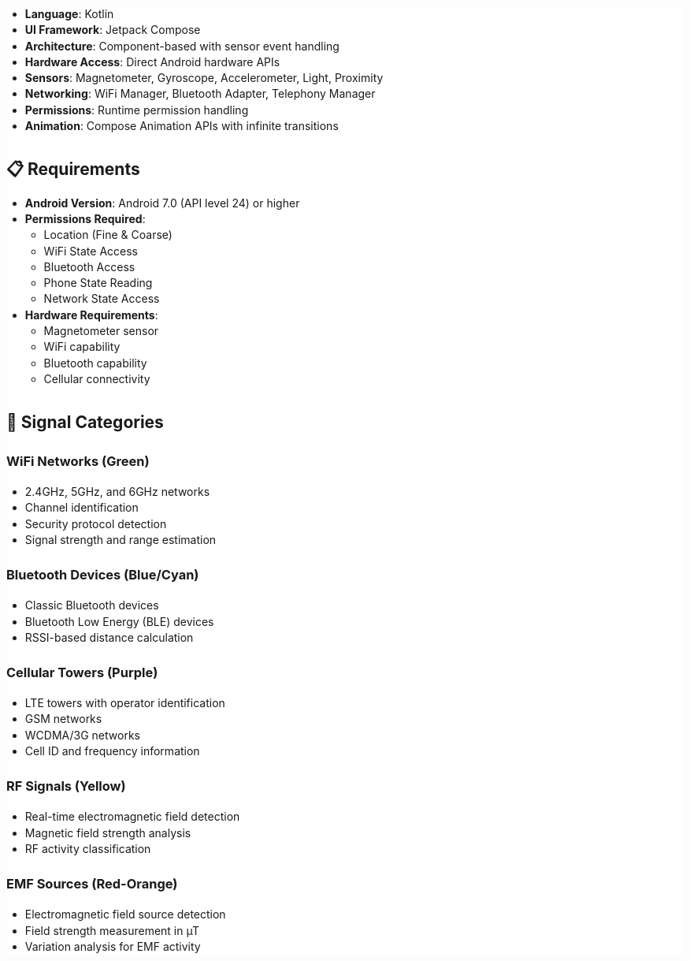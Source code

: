- **Language**: Kotlin
- **UI Framework**: Jetpack Compose
- **Architecture**: Component-based with sensor event handling
- **Hardware Access**: Direct Android hardware APIs
- **Sensors**: Magnetometer, Gyroscope, Accelerometer, Light, Proximity
- **Networking**: WiFi Manager, Bluetooth Adapter, Telephony Manager
- **Permissions**: Runtime permission handling
- **Animation**: Compose Animation APIs with infinite transitions

## 📋 Requirements

- **Android Version**: Android 7.0 (API level 24) or higher
- **Permissions Required**:
  - Location (Fine & Coarse)
  - WiFi State Access
  - Bluetooth Access
  - Phone State Reading
  - Network State Access
- **Hardware Requirements**:
  - Magnetometer sensor
  - WiFi capability
  - Bluetooth capability
  - Cellular connectivity

## 🎯 Signal Categories

### WiFi Networks (Green)
- 2.4GHz, 5GHz, and 6GHz networks
- Channel identification
- Security protocol detection
- Signal strength and range estimation

### Bluetooth Devices (Blue/Cyan)
- Classic Bluetooth devices
- Bluetooth Low Energy (BLE) devices
- RSSI-based distance calculation

### Cellular Towers (Purple)
- LTE towers with operator identification
- GSM networks
- WCDMA/3G networks
- Cell ID and frequency information

### RF Signals (Yellow)
- Real-time electromagnetic field detection
- Magnetic field strength analysis
- RF activity classification

### EMF Sources (Red-Orange)
- Electromagnetic field source detection
- Field strength measurement in µT
- Variation analysis for EMF activity
